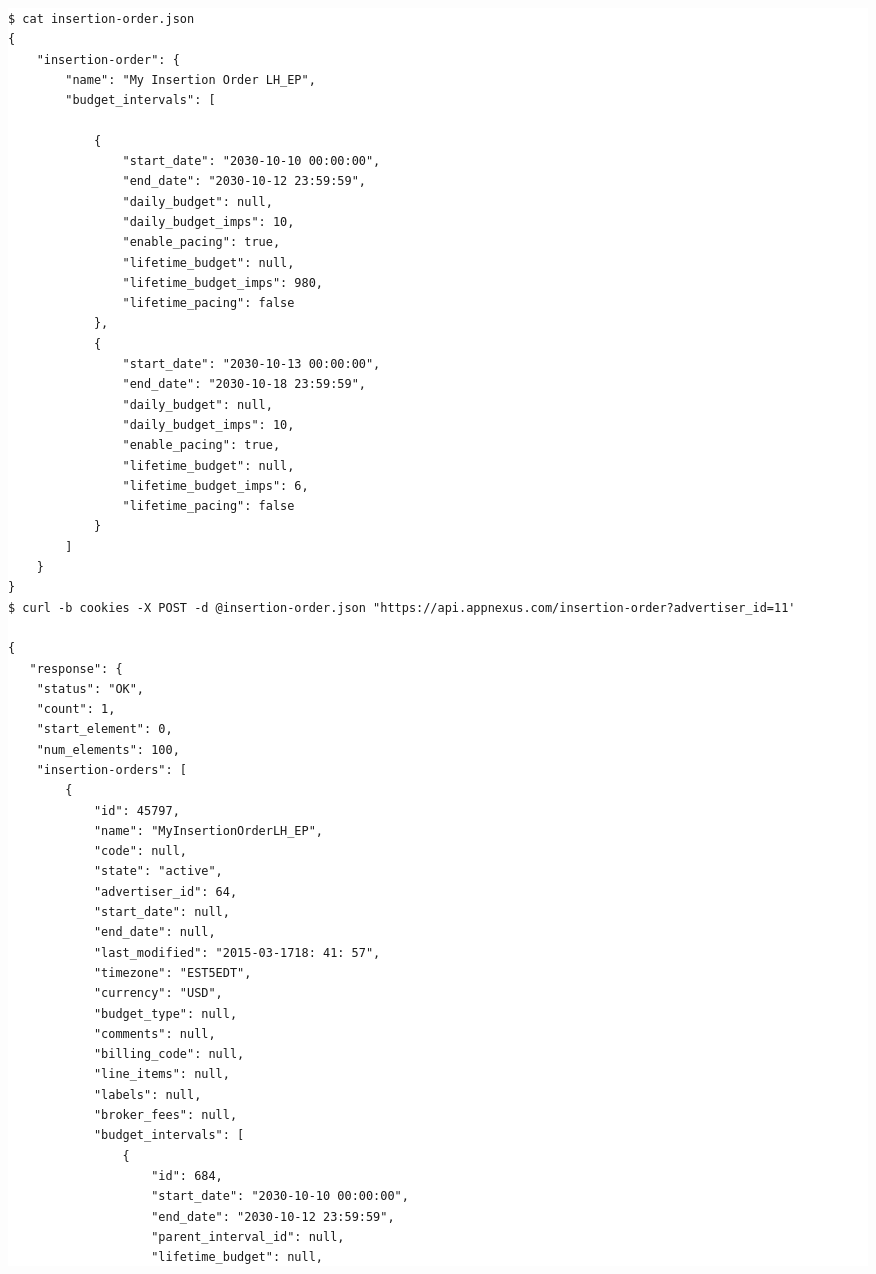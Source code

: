 ```
$ cat insertion-order.json
{
    "insertion-order": {
        "name": "My Insertion Order LH_EP",
        "budget_intervals": [

            {
                "start_date": "2030-10-10 00:00:00",
                "end_date": "2030-10-12 23:59:59",
                "daily_budget": null,
                "daily_budget_imps": 10,
                "enable_pacing": true,
                "lifetime_budget": null,
                "lifetime_budget_imps": 980,
                "lifetime_pacing": false
            },
            {
                "start_date": "2030-10-13 00:00:00",
                "end_date": "2030-10-18 23:59:59",
                "daily_budget": null,
                "daily_budget_imps": 10,
                "enable_pacing": true,
                "lifetime_budget": null,
                "lifetime_budget_imps": 6,
                "lifetime_pacing": false
            }
        ]
    }
}
$ curl -b cookies -X POST -d @insertion-order.json "https://api.appnexus.com/insertion-order?advertiser_id=11'

{
   "response": {
    "status": "OK",
    "count": 1,
    "start_element": 0,
    "num_elements": 100,
    "insertion-orders": [
        {
            "id": 45797,
            "name": "MyInsertionOrderLH_EP",
            "code": null,
            "state": "active",
            "advertiser_id": 64,
            "start_date": null,
            "end_date": null,
            "last_modified": "2015-03-1718: 41: 57",
            "timezone": "EST5EDT",
            "currency": "USD",
            "budget_type": null,            
            "comments": null,
            "billing_code": null,
            "line_items": null,
            "labels": null,
            "broker_fees": null,
            "budget_intervals": [
                {
                    "id": 684,
                    "start_date": "2030-10-10 00:00:00",
                    "end_date": "2030-10-12 23:59:59",
                    "parent_interval_id": null,
                    "lifetime_budget": null,
```